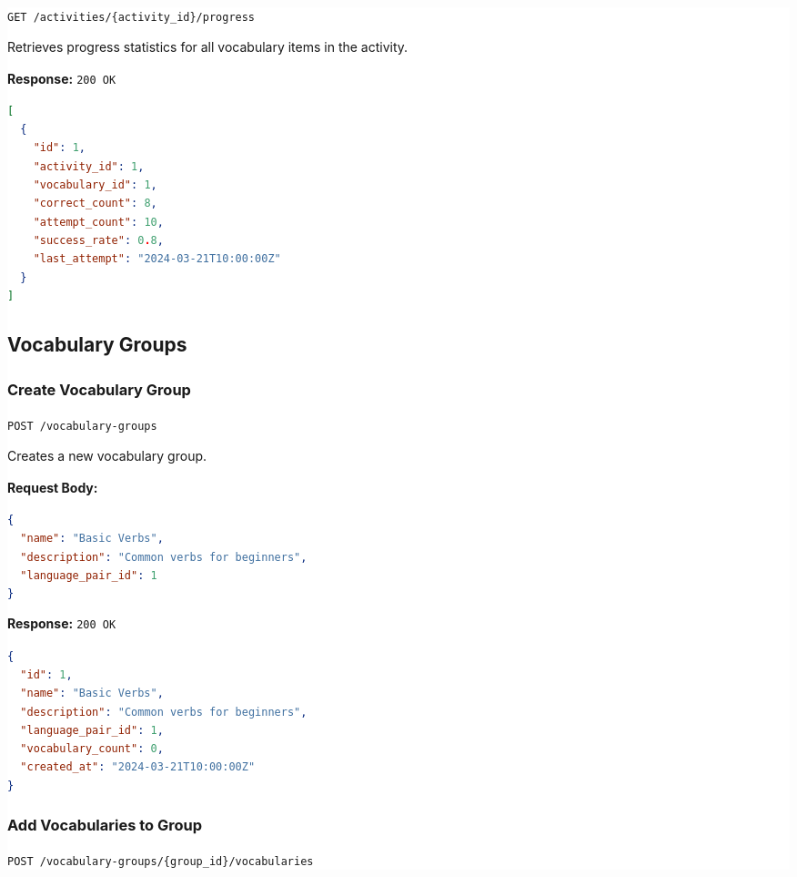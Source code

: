```http
GET /activities/{activity_id}/progress
```

Retrieves progress statistics for all vocabulary items in the activity.

**Response:** `200 OK`
```json
[
  {
    "id": 1,
    "activity_id": 1,
    "vocabulary_id": 1,
    "correct_count": 8,
    "attempt_count": 10,
    "success_rate": 0.8,
    "last_attempt": "2024-03-21T10:00:00Z"
  }
]
```

## Vocabulary Groups

### Create Vocabulary Group

```http
POST /vocabulary-groups
```

Creates a new vocabulary group.

**Request Body:**
```json
{
  "name": "Basic Verbs",
  "description": "Common verbs for beginners",
  "language_pair_id": 1
}
```

**Response:** `200 OK`
```json
{
  "id": 1,
  "name": "Basic Verbs",
  "description": "Common verbs for beginners",
  "language_pair_id": 1,
  "vocabulary_count": 0,
  "created_at": "2024-03-21T10:00:00Z"
}
```

### Add Vocabularies to Group

```http
POST /vocabulary-groups/{group_id}/vocabularies
```
